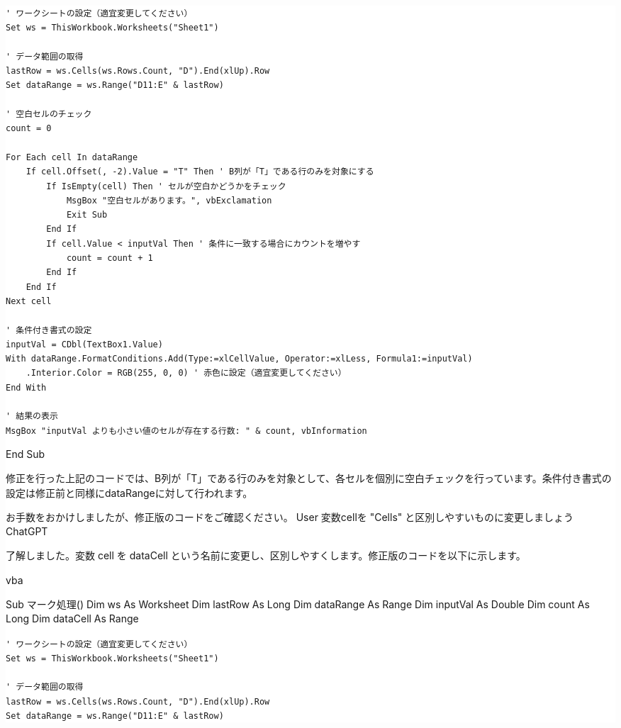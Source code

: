     ' ワークシートの設定（適宜変更してください）
    Set ws = ThisWorkbook.Worksheets("Sheet1")
    
    ' データ範囲の取得
    lastRow = ws.Cells(ws.Rows.Count, "D").End(xlUp).Row
    Set dataRange = ws.Range("D11:E" & lastRow)
    
    ' 空白セルのチェック
    count = 0
    
    For Each cell In dataRange
        If cell.Offset(, -2).Value = "T" Then ' B列が「T」である行のみを対象にする
            If IsEmpty(cell) Then ' セルが空白かどうかをチェック
                MsgBox "空白セルがあります。", vbExclamation
                Exit Sub
            End If
            If cell.Value < inputVal Then ' 条件に一致する場合にカウントを増やす
                count = count + 1
            End If
        End If
    Next cell
    
    ' 条件付き書式の設定
    inputVal = CDbl(TextBox1.Value)
    With dataRange.FormatConditions.Add(Type:=xlCellValue, Operator:=xlLess, Formula1:=inputVal)
        .Interior.Color = RGB(255, 0, 0) ' 赤色に設定（適宜変更してください）
    End With
    
    ' 結果の表示
    MsgBox "inputVal よりも小さい値のセルが存在する行数: " & count, vbInformation
End Sub

修正を行った上記のコードでは、B列が「T」である行のみを対象として、各セルを個別に空白チェックを行っています。条件付き書式の設定は修正前と同様にdataRangeに対して行われます。

お手数をおかけしましたが、修正版のコードをご確認ください。
User
変数cellを "Cells" と区別しやすいものに変更しましょう
ChatGPT

了解しました。変数 cell を dataCell という名前に変更し、区別しやすくします。修正版のコードを以下に示します。

vba

Sub マーク処理()
    Dim ws As Worksheet
    Dim lastRow As Long
    Dim dataRange As Range
    Dim inputVal As Double
    Dim count As Long
    Dim dataCell As Range
    
    ' ワークシートの設定（適宜変更してください）
    Set ws = ThisWorkbook.Worksheets("Sheet1")
    
    ' データ範囲の取得
    lastRow = ws.Cells(ws.Rows.Count, "D").End(xlUp).Row
    Set dataRange = ws.Range("D11:E" & lastRow)
    